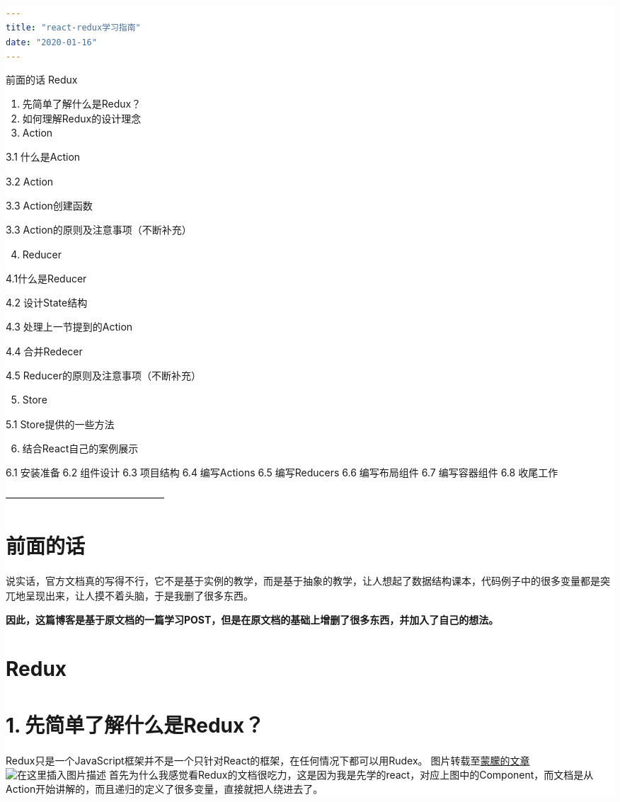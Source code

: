 ```yaml
---
title: "react-redux学习指南"
date: "2020-01-16"
---
```

前面的话
Redux
1. 先简单了解什么是Redux？
2. 如何理解Redux的设计理念
3. Action

3.1 什么是Action

3.2 Action

3.3 Action创建函数

3.3 Action的原则及注意事项（不断补充）

4. Reducer

4.1什么是Reducer

4.2 设计State结构

4.3 处理上一节提到的Action

4.4 合并Redecer

4.5 Reducer的原则及注意事项（不断补充）

5. Store

5.1 Store提供的一些方法

6. 结合React自己的案例展示

6.1 安装准备
6.2 组件设计
6.3 项目结构
6.4 编写Actions
6.5 编写Reducers
6.6 编写布局组件
6.7 编写容器组件
6.8 收尾工作

————————————————

# 前面的话
说实话，官方文档真的写得不行，它不是基于实例的教学，而是基于抽象的教学，让人想起了数据结构课本，代码例子中的很多变量都是突兀地呈现出来，让人摸不着头脑，于是我删了很多东西。

**因此，这篇博客是基于原文档的一篇学习POST，但是在原文档的基础上增删了很多东西，并加入了自己的想法。**
# Redux
# 1. 先简单了解什么是Redux？
Redux只是一个JavaScript框架并不是一个只针对React的框架，在任何情况下都可以用Rudex。
图片转载至[蒙朦的文章](https://segmentfault.com/a/1190000011474522)
![在这里插入图片描述](https://img-blog.csdnimg.cn/20200109161759408.png?x-oss-process=image/watermark,type_ZmFuZ3poZW5naGVpdGk,shadow_10,text_aHR0cHM6Ly9ibG9nLmNzZG4ubmV0L3N3YWxsb3dibGFuaw==,size_16,color_FFFFFF,t_70)
首先为什么我感觉看Redux的文档很吃力，这是因为我是先学的react，对应上图中的Component，而文档是从Action开始讲解的，而且递归的定义了很多变量，直接就把人绕进去了。
